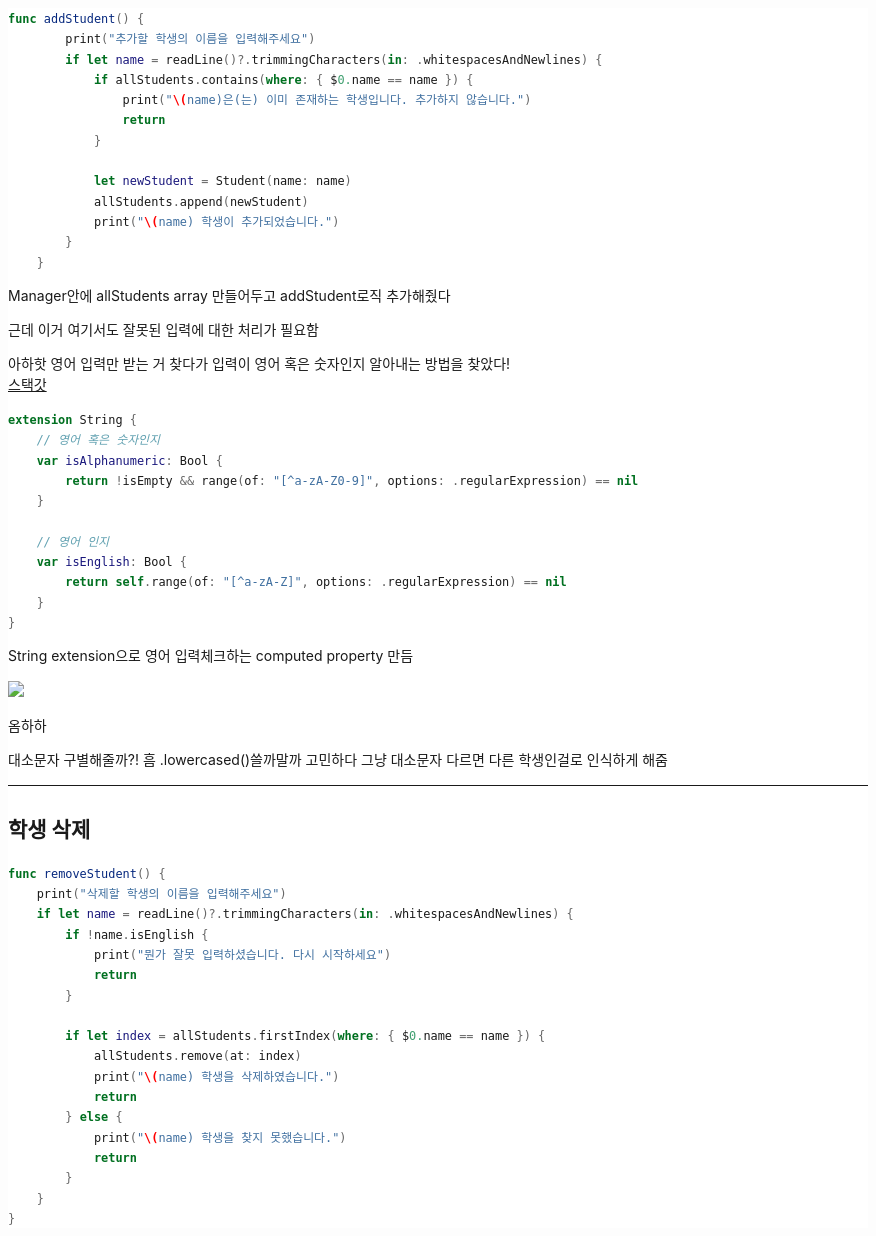 ```swift
func addStudent() {
        print("추가할 학생의 이름을 입력해주세요")
        if let name = readLine()?.trimmingCharacters(in: .whitespacesAndNewlines) {
            if allStudents.contains(where: { $0.name == name }) {
                print("\(name)은(는) 이미 존재하는 학생입니다. 추가하지 않습니다.")
                return
            }
            
            let newStudent = Student(name: name)
            allStudents.append(newStudent)
            print("\(name) 학생이 추가되었습니다.")
        }
    }
```
Manager안에 allStudents array 만들어두고 addStudent로직 추가해줬다  

근데 이거 여기서도 잘못된 입력에 대한 처리가 필요함

아하핫 영어 입력만 받는 거 찾다가 입력이 영어 혹은 숫자인지 알아내는 방법을 찾았다!  
[스택갓](https://stackoverflow.com/questions/35992800/check-if-a-string-is-alphanumeric-in-swift)

```swift
extension String {
    // 영어 혹은 숫자인지
    var isAlphanumeric: Bool {
        return !isEmpty && range(of: "[^a-zA-Z0-9]", options: .regularExpression) == nil
    }
    
    // 영어 인지
    var isEnglish: Bool {
        return self.range(of: "[^a-zA-Z]", options: .regularExpression) == nil
    }
}
```
String extension으로 영어 입력체크하는 computed property 만듬  

![](https://velog.velcdn.com/images/woojusm/post/ce152333-cd20-42d9-90f3-aca4a2fa6fab/image.png)

옴하하  

대소문자 구별해줄까?!
흠 .lowercased()쓸까말까 고민하다 그냥 대소문자 다르면 다른 학생인걸로 인식하게 해줌  

___

## 학생 삭제

```swift
func removeStudent() {
    print("삭제할 학생의 이름을 입력해주세요")
    if let name = readLine()?.trimmingCharacters(in: .whitespacesAndNewlines) {
        if !name.isEnglish {
            print("뭔가 잘못 입력하셨습니다. 다시 시작하세요")
            return
        }
        
        if let index = allStudents.firstIndex(where: { $0.name == name }) {
            allStudents.remove(at: index)
            print("\(name) 학생을 삭제하였습니다.")
            return
        } else {
            print("\(name) 학생을 찾지 못했습니다.")
            return
        }
    }
}
```